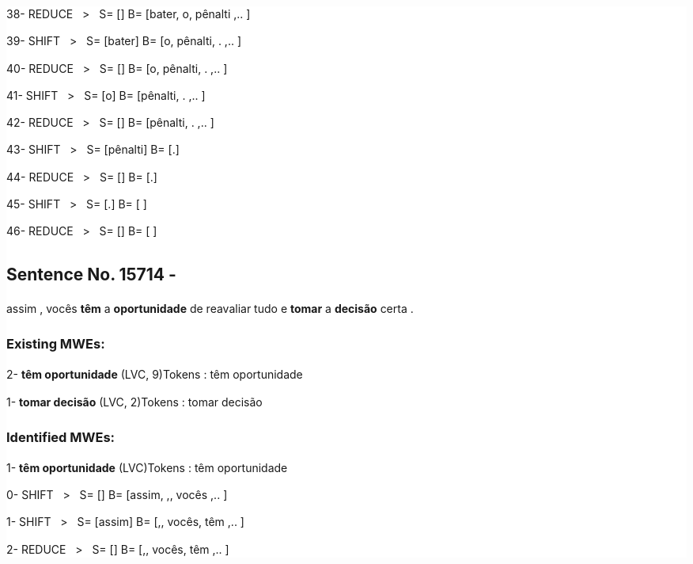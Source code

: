 

38- REDUCE&nbsp;&nbsp;&nbsp;>&nbsp;&nbsp;&nbsp;S= []   B= [bater, o, pênalti ,.. ]



39- SHIFT&nbsp;&nbsp;&nbsp;>&nbsp;&nbsp;&nbsp;S= [bater]   B= [o, pênalti, . ,.. ]



40- REDUCE&nbsp;&nbsp;&nbsp;>&nbsp;&nbsp;&nbsp;S= []   B= [o, pênalti, . ,.. ]



41- SHIFT&nbsp;&nbsp;&nbsp;>&nbsp;&nbsp;&nbsp;S= [o]   B= [pênalti, . ,.. ]



42- REDUCE&nbsp;&nbsp;&nbsp;>&nbsp;&nbsp;&nbsp;S= []   B= [pênalti, . ,.. ]



43- SHIFT&nbsp;&nbsp;&nbsp;>&nbsp;&nbsp;&nbsp;S= [pênalti]   B= [.]



44- REDUCE&nbsp;&nbsp;&nbsp;>&nbsp;&nbsp;&nbsp;S= []   B= [.]



45- SHIFT&nbsp;&nbsp;&nbsp;>&nbsp;&nbsp;&nbsp;S= [.]   B= [ ]



46- REDUCE&nbsp;&nbsp;&nbsp;>&nbsp;&nbsp;&nbsp;S= []   B= [ ]

## Sentence No. 15714 - 
assim , vocês **têm** a **oportunidade** de reavaliar tudo e **tomar** a **decisão** certa . 
### Existing MWEs: 
2- **têm oportunidade** (LVC, 9)Tokens : 
têm
oportunidade


1- **tomar decisão** (LVC, 2)Tokens : 
tomar
decisão


### Identified MWEs: 
1- **têm oportunidade** (LVC)Tokens : 
têm
oportunidade





0- SHIFT&nbsp;&nbsp;&nbsp;>&nbsp;&nbsp;&nbsp;S= []   B= [assim, ,, vocês ,.. ]



1- SHIFT&nbsp;&nbsp;&nbsp;>&nbsp;&nbsp;&nbsp;S= [assim]   B= [,, vocês, têm ,.. ]



2- REDUCE&nbsp;&nbsp;&nbsp;>&nbsp;&nbsp;&nbsp;S= []   B= [,, vocês, têm ,.. ]
